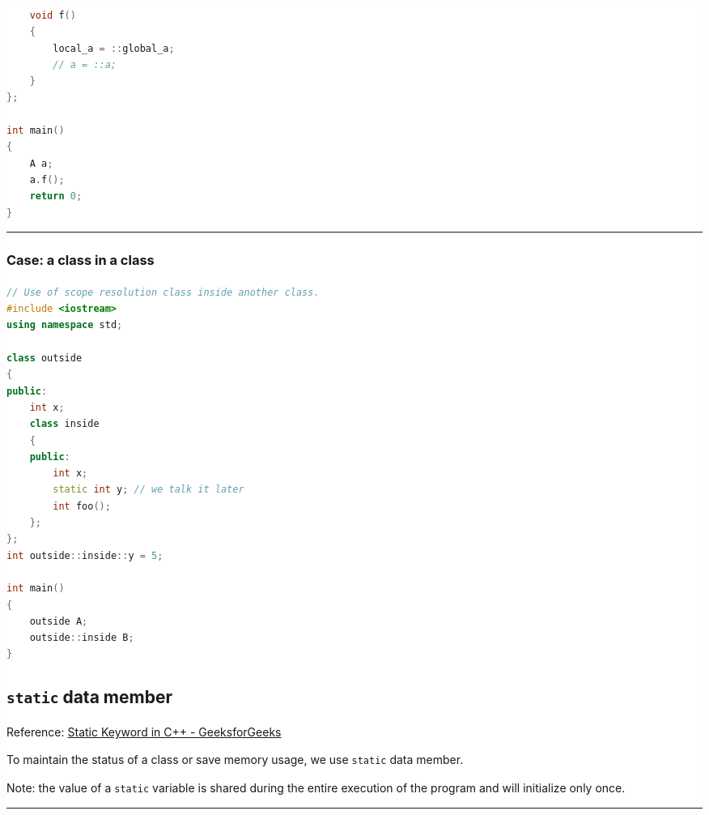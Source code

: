``` c++
    void f()
    {
        local_a = ::global_a;
        // a = ::a;
    }
};

int main()
{
    A a;
    a.f();
    return 0;
}
```
---
### Case: a class in a class
``` c++
// Use of scope resolution class inside another class.
#include <iostream>
using namespace std;

class outside
{
public:
    int x;
    class inside
    {
    public:
        int x;
        static int y; // we talk it later
        int foo();
    };
};
int outside::inside::y = 5;

int main()
{
    outside A;
    outside::inside B;
}
```

## `static` data member

Reference: [Static Keyword in C++ - GeeksforGeeks](https://www.geeksforgeeks.org/static-keyword-cpp/)

To maintain the status of a class or save memory usage, we use `static` data member.

Note: the value of a `static` variable is shared during the entire execution of the program and will initialize only once.

---